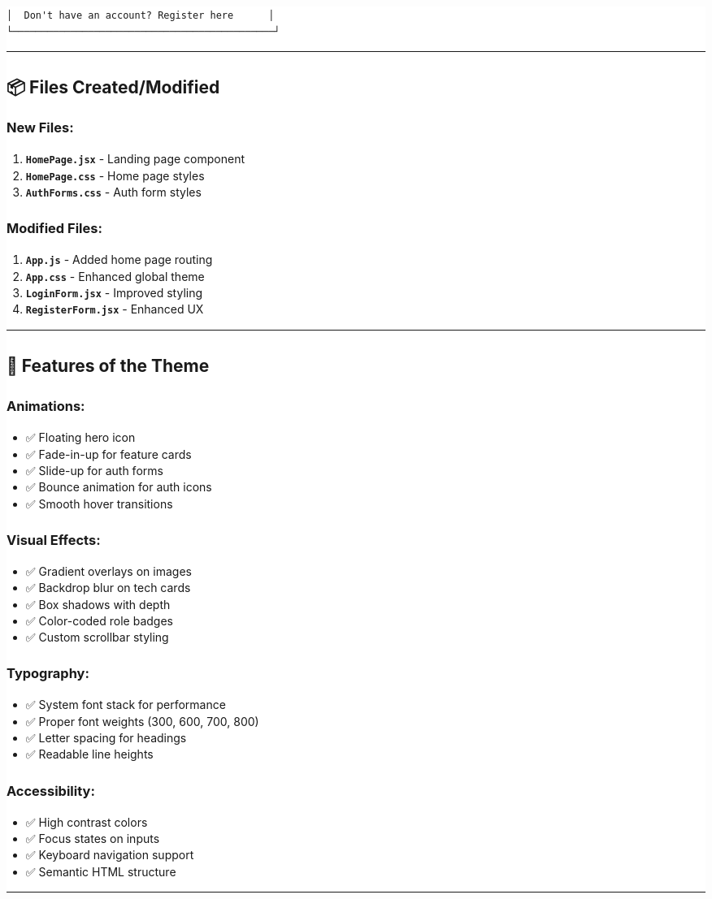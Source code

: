 ```
│  Don't have an account? Register here      │
└─────────────────────────────────────────────┘
```

---

## 📦 **Files Created/Modified**

### New Files:
1. **`HomePage.jsx`** - Landing page component
2. **`HomePage.css`** - Home page styles
3. **`AuthForms.css`** - Auth form styles

### Modified Files:
1. **`App.js`** - Added home page routing
2. **`App.css`** - Enhanced global theme
3. **`LoginForm.jsx`** - Improved styling
4. **`RegisterForm.jsx`** - Enhanced UX

---

## 🚀 **Features of the Theme**

### Animations:
- ✅ Floating hero icon
- ✅ Fade-in-up for feature cards
- ✅ Slide-up for auth forms
- ✅ Bounce animation for auth icons
- ✅ Smooth hover transitions

### Visual Effects:
- ✅ Gradient overlays on images
- ✅ Backdrop blur on tech cards
- ✅ Box shadows with depth
- ✅ Color-coded role badges
- ✅ Custom scrollbar styling

### Typography:
- ✅ System font stack for performance
- ✅ Proper font weights (300, 600, 700, 800)
- ✅ Letter spacing for headings
- ✅ Readable line heights

### Accessibility:
- ✅ High contrast colors
- ✅ Focus states on inputs
- ✅ Keyboard navigation support
- ✅ Semantic HTML structure

---